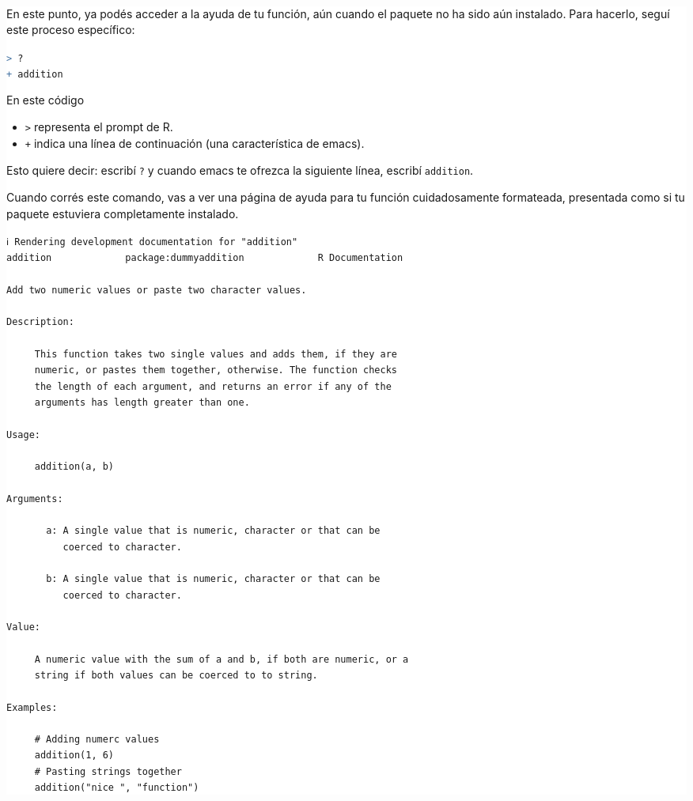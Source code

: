 En este punto, ya podés acceder a la ayuda de tu función, aún cuando el paquete no ha sido aún instalado. Para hacerlo, seguí este proceso específico:

```r
> ? 
+ addition
```

En este código
- `>` representa el prompt de R.
- `+` indica una línea de continuación (una característica de emacs).

Esto quiere decir: escribí `?` y cuando emacs te ofrezca la siguiente línea, escribí `addition`.

Cuando corrés este comando, vas a ver una página de ayuda para tu función cuidadosamente formateada, presentada como si tu paquete estuviera completamente instalado.

```
ℹ Rendering development documentation for "addition"
addition             package:dummyaddition             R Documentation

Add two numeric values or paste two character values.

Description:

     This function takes two single values and adds them, if they are
     numeric, or pastes them together, otherwise. The function checks
     the length of each argument, and returns an error if any of the
     arguments has length greater than one.

Usage:

     addition(a, b)
     
Arguments:

       a: A single value that is numeric, character or that can be
          coerced to character.

       b: A single value that is numeric, character or that can be
          coerced to character.

Value:

     A numeric value with the sum of a and b, if both are numeric, or a
     string if both values can be coerced to to string.

Examples:

     # Adding numerc values
     addition(1, 6)
     # Pasting strings together
     addition("nice ", "function")
```
